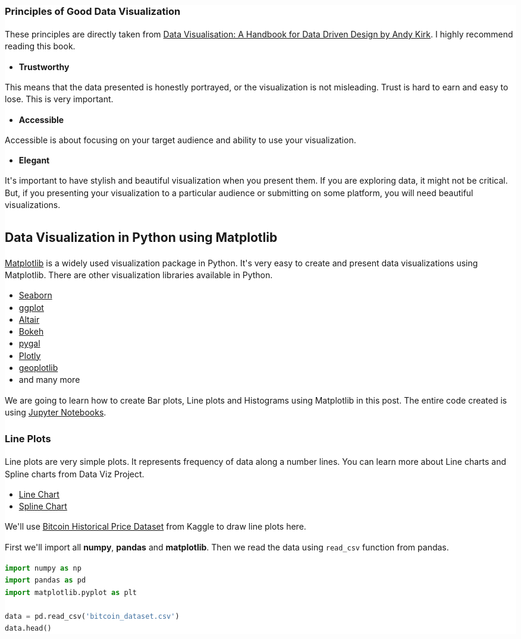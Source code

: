 
### Principles of Good Data Visualization

These principles are directly taken from [Data Visualisation: A Handbook for Data Driven Design by Andy Kirk](https://www.amazon.com/Data-Visualisation-Handbook-Driven-Design/dp/1473912148). I highly recommend reading this book.

* **Trustworthy**

This means that the data presented is honestly portrayed, or the visualization is not misleading. Trust is hard to earn and easy to lose. This is very important.

* **Accessible**

Accessible is about focusing on your target audience and ability to use your visualization.

* **Elegant**

It's important to have stylish and beautiful visualization when you present them. If you are exploring data, it might not be critical. But, if you presenting your visualization to a particular audience or submitting on some platform, you will need beautiful visualizations.

## Data Visualization in Python using Matplotlib

[Matplotlib](https://matplotlib.org/) is a widely used visualization package in Python. It's very easy to create and present data visualizations using Matplotlib. There are other visualization libraries available in Python.

* [Seaborn](https://seaborn.pydata.org/)
* [ggplot](http://ggplot.yhathq.com/)
* [Altair](https://altair-viz.github.io/)
* [Bokeh](https://bokeh.pydata.org/en/latest/)
* [pygal](http://pygal.org/en/stable/)
* [Plotly](https://plot.ly/)
* [geoplotlib](https://github.com/andrea-cuttone/geoplotlib)
* and many more

We are going to learn how to create Bar plots, Line plots and Histograms using Matplotlib in this post. The entire code created is using [Jupyter Notebooks](https://jupyter.org/).

### Line Plots

Line plots are very simple plots. It represents frequency of data along a number lines. You can learn more about Line charts and Spline charts from Data Viz Project.

* [Line Chart](http://datavizproject.com/data-type/line-chart/)
* [Spline Chart](http://datavizproject.com/data-type/spline-graph/)

We'll use [Bitcoin Historical Price Dataset](https://www.kaggle.com/sudalairajkumar/cryptocurrencypricehistory) from Kaggle to draw line plots here.

First we'll import all **numpy**, **pandas** and **matplotlib**. Then we read the data using `read_csv` function from pandas.


```python
import numpy as np
import pandas as pd
import matplotlib.pyplot as plt

data = pd.read_csv('bitcoin_dataset.csv')
data.head()
```
